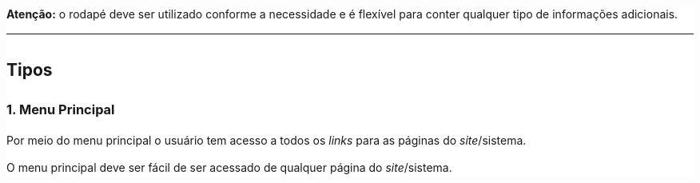 **Atenção:** o rodapé deve ser utilizado conforme a necessidade e é flexível para conter qualquer tipo de informações adicionais.

---

## Tipos

### 1. Menu Principal

Por meio do menu principal o usuário tem acesso a todos os *links* para as páginas do *site*/sistema.

O menu principal deve ser fácil de ser acessado de qualquer página do *site*/sistema.
